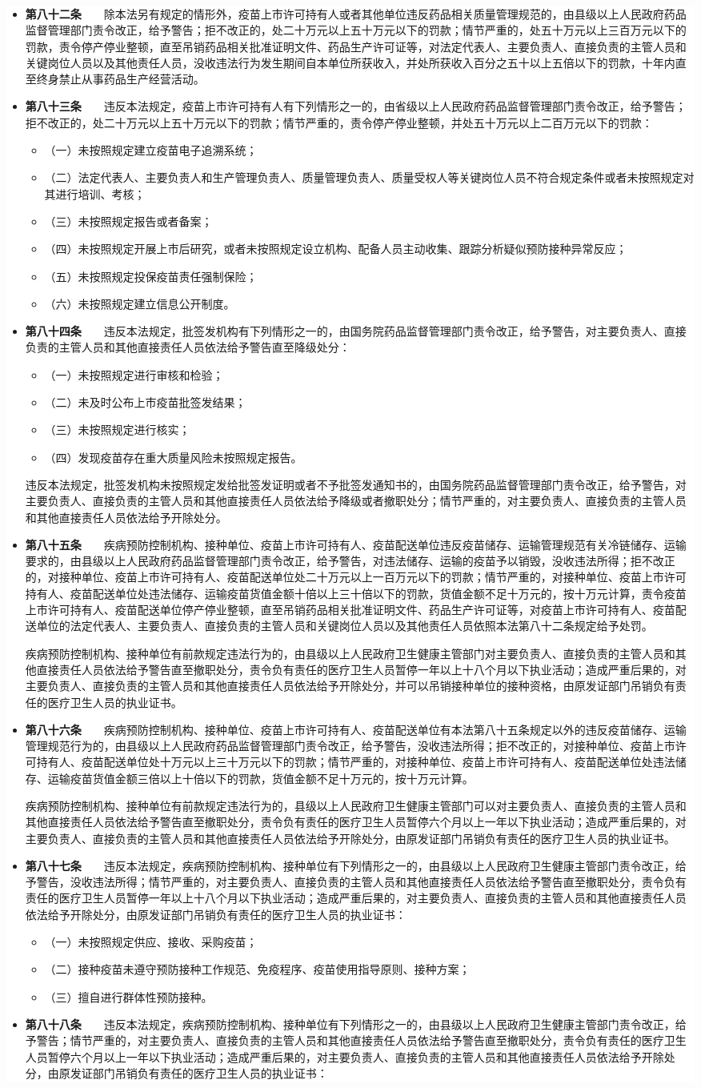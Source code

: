 - **第八十二条**　　除本法另有规定的情形外，疫苗上市许可持有人或者其他单位违反药品相关质量管理规范的，由县级以上人民政府药品监督管理部门责令改正，给予警告；拒不改正的，处二十万元以上五十万元以下的罚款；情节严重的，处五十万元以上三百万元以下的罚款，责令停产停业整顿，直至吊销药品相关批准证明文件、药品生产许可证等，对法定代表人、主要负责人、直接负责的主管人员和关键岗位人员以及其他责任人员，没收违法行为发生期间自本单位所获收入，并处所获收入百分之五十以上五倍以下的罚款，十年内直至终身禁止从事药品生产经营活动。

- **第八十三条**　　违反本法规定，疫苗上市许可持有人有下列情形之一的，由省级以上人民政府药品监督管理部门责令改正，给予警告；拒不改正的，处二十万元以上五十万元以下的罚款；情节严重的，责令停产停业整顿，并处五十万元以上二百万元以下的罚款：

  - （一）未按照规定建立疫苗电子追溯系统；

  - （二）法定代表人、主要负责人和生产管理负责人、质量管理负责人、质量受权人等关键岗位人员不符合规定条件或者未按照规定对其进行培训、考核；

  - （三）未按照规定报告或者备案；

  - （四）未按照规定开展上市后研究，或者未按照规定设立机构、配备人员主动收集、跟踪分析疑似预防接种异常反应；

  - （五）未按照规定投保疫苗责任强制保险；

  - （六）未按照规定建立信息公开制度。

- **第八十四条**　　违反本法规定，批签发机构有下列情形之一的，由国务院药品监督管理部门责令改正，给予警告，对主要负责人、直接负责的主管人员和其他直接责任人员依法给予警告直至降级处分：

  - （一）未按照规定进行审核和检验；

  - （二）未及时公布上市疫苗批签发结果；

  - （三）未按照规定进行核实；

  - （四）发现疫苗存在重大质量风险未按照规定报告。

  违反本法规定，批签发机构未按照规定发给批签发证明或者不予批签发通知书的，由国务院药品监督管理部门责令改正，给予警告，对主要负责人、直接负责的主管人员和其他直接责任人员依法给予降级或者撤职处分；情节严重的，对主要负责人、直接负责的主管人员和其他直接责任人员依法给予开除处分。

- **第八十五条**　　疾病预防控制机构、接种单位、疫苗上市许可持有人、疫苗配送单位违反疫苗储存、运输管理规范有关冷链储存、运输要求的，由县级以上人民政府药品监督管理部门责令改正，给予警告，对违法储存、运输的疫苗予以销毁，没收违法所得；拒不改正的，对接种单位、疫苗上市许可持有人、疫苗配送单位处二十万元以上一百万元以下的罚款；情节严重的，对接种单位、疫苗上市许可持有人、疫苗配送单位处违法储存、运输疫苗货值金额十倍以上三十倍以下的罚款，货值金额不足十万元的，按十万元计算，责令疫苗上市许可持有人、疫苗配送单位停产停业整顿，直至吊销药品相关批准证明文件、药品生产许可证等，对疫苗上市许可持有人、疫苗配送单位的法定代表人、主要负责人、直接负责的主管人员和关键岗位人员以及其他责任人员依照本法第八十二条规定给予处罚。

  疾病预防控制机构、接种单位有前款规定违法行为的，由县级以上人民政府卫生健康主管部门对主要负责人、直接负责的主管人员和其他直接责任人员依法给予警告直至撤职处分，责令负有责任的医疗卫生人员暂停一年以上十八个月以下执业活动；造成严重后果的，对主要负责人、直接负责的主管人员和其他直接责任人员依法给予开除处分，并可以吊销接种单位的接种资格，由原发证部门吊销负有责任的医疗卫生人员的执业证书。

- **第八十六条**　　疾病预防控制机构、接种单位、疫苗上市许可持有人、疫苗配送单位有本法第八十五条规定以外的违反疫苗储存、运输管理规范行为的，由县级以上人民政府药品监督管理部门责令改正，给予警告，没收违法所得；拒不改正的，对接种单位、疫苗上市许可持有人、疫苗配送单位处十万元以上三十万元以下的罚款；情节严重的，对接种单位、疫苗上市许可持有人、疫苗配送单位处违法储存、运输疫苗货值金额三倍以上十倍以下的罚款，货值金额不足十万元的，按十万元计算。

  疾病预防控制机构、接种单位有前款规定违法行为的，县级以上人民政府卫生健康主管部门可以对主要负责人、直接负责的主管人员和其他直接责任人员依法给予警告直至撤职处分，责令负有责任的医疗卫生人员暂停六个月以上一年以下执业活动；造成严重后果的，对主要负责人、直接负责的主管人员和其他直接责任人员依法给予开除处分，由原发证部门吊销负有责任的医疗卫生人员的执业证书。

- **第八十七条**　　违反本法规定，疾病预防控制机构、接种单位有下列情形之一的，由县级以上人民政府卫生健康主管部门责令改正，给予警告，没收违法所得；情节严重的，对主要负责人、直接负责的主管人员和其他直接责任人员依法给予警告直至撤职处分，责令负有责任的医疗卫生人员暂停一年以上十八个月以下执业活动；造成严重后果的，对主要负责人、直接负责的主管人员和其他直接责任人员依法给予开除处分，由原发证部门吊销负有责任的医疗卫生人员的执业证书：

  - （一）未按照规定供应、接收、采购疫苗；

  - （二）接种疫苗未遵守预防接种工作规范、免疫程序、疫苗使用指导原则、接种方案；

  - （三）擅自进行群体性预防接种。

- **第八十八条**　　违反本法规定，疾病预防控制机构、接种单位有下列情形之一的，由县级以上人民政府卫生健康主管部门责令改正，给予警告；情节严重的，对主要负责人、直接负责的主管人员和其他直接责任人员依法给予警告直至撤职处分，责令负有责任的医疗卫生人员暂停六个月以上一年以下执业活动；造成严重后果的，对主要负责人、直接负责的主管人员和其他直接责任人员依法给予开除处分，由原发证部门吊销负有责任的医疗卫生人员的执业证书：

